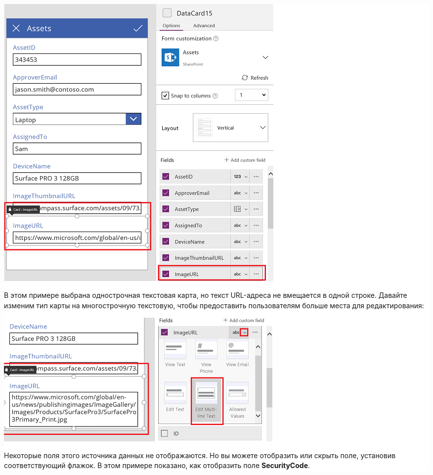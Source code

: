 ![](./media/working-with-cards/selected-card.png)

В этом примере выбрана однострочная текстовая карта, но текст URL-адреса не вмещается в одной строке. Давайте изменим тип карты на многострочную текстовую, чтобы предоставить пользователям больше места для редактирования:

![](./media/working-with-cards/multiline-edit.png)

Некоторые поля этого источника данных не отображаются. Но вы можете отобразить или скрыть поле, установив соответствующий флажок. В этом примере показано, как отобразить поле **SecurityCode**.
